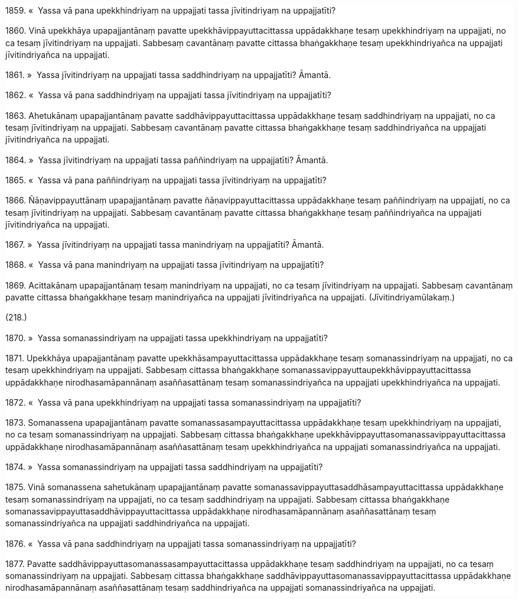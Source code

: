 1859\. «  Yassa vā pana upekkhindriyaṃ na uppajjati tassa jīvitindriyaṃ na uppajjatīti?

1860\. Vinā upekkhāya upapajjantānaṃ pavatte upekkhāvippayuttacittassa uppādakkhaṇe tesaṃ upekkhindriyaṃ na uppajjati, no ca tesaṃ jīvitindriyaṃ na uppajjati. Sabbesaṃ cavantānaṃ pavatte cittassa bhaṅgakkhaṇe tesaṃ upekkhindriyañca na uppajjati jīvitindriyañca na uppajjati.

1861\. »  Yassa jīvitindriyaṃ na uppajjati tassa saddhindriyaṃ na uppajjatīti? Āmantā.

1862\. «  Yassa vā pana saddhindriyaṃ na uppajjati tassa jīvitindriyaṃ na uppajjatīti?

1863\. Ahetukānaṃ upapajjantānaṃ pavatte saddhāvippayuttacittassa uppādakkhaṇe tesaṃ saddhindriyaṃ na uppajjati, no ca tesaṃ jīvitindriyaṃ na uppajjati. Sabbesaṃ cavantānaṃ pavatte cittassa bhaṅgakkhaṇe tesaṃ saddhindriyañca na uppajjati jīvitindriyañca na uppajjati.

1864\. »  Yassa jīvitindriyaṃ na uppajjati tassa paññindriyaṃ na uppajjatīti? Āmantā.

1865\. «  Yassa vā pana paññindriyaṃ na uppajjati tassa jīvitindriyaṃ na uppajjatīti?

1866\. Ñāṇavippayuttānaṃ upapajjantānaṃ pavatte ñāṇavippayuttacittassa uppādakkhaṇe tesaṃ paññindriyaṃ na uppajjati, no ca tesaṃ jīvitindriyaṃ na uppajjati. Sabbesaṃ cavantānaṃ pavatte cittassa bhaṅgakkhaṇe tesaṃ paññindriyañca na uppajjati jīvitindriyañca na uppajjati.

1867\. »  Yassa jīvitindriyaṃ na uppajjati tassa manindriyaṃ na uppajjatīti? Āmantā.

1868\. «  Yassa vā pana manindriyaṃ na uppajjati tassa jīvitindriyaṃ na uppajjatīti?

1869\. Acittakānaṃ upapajjantānaṃ tesaṃ manindriyaṃ na uppajjati, no ca tesaṃ jīvitindriyaṃ na uppajjati. Sabbesaṃ cavantānaṃ pavatte cittassa bhaṅgakkhaṇe tesaṃ manindriyañca na uppajjati jīvitindriyañca na uppajjati. (Jīvitindriyamūlakaṃ.)

(218.)

1870\. »  Yassa somanassindriyaṃ na uppajjati tassa upekkhindriyaṃ na uppajjatīti?

1871\. Upekkhāya upapajjantānaṃ pavatte upekkhāsampayuttacittassa uppādakkhaṇe tesaṃ somanassindriyaṃ na uppajjati, no ca tesaṃ upekkhindriyaṃ na uppajjati. Sabbesaṃ cittassa bhaṅgakkhaṇe somanassavippayuttaupekkhāvippayuttacittassa uppādakkhaṇe nirodhasamāpannānaṃ asaññasattānaṃ tesaṃ somanassindriyañca na uppajjati upekkhindriyañca na uppajjati.

1872\. «  Yassa vā pana upekkhindriyaṃ na uppajjati tassa somanassindriyaṃ na uppajjatīti?

1873\. Somanassena upapajjantānaṃ pavatte somanassasampayuttacittassa uppādakkhaṇe tesaṃ upekkhindriyaṃ na uppajjati, no ca tesaṃ somanassindriyaṃ na uppajjati. Sabbesaṃ cittassa bhaṅgakkhaṇe upekkhāvippayuttasomanassavippayuttacittassa uppādakkhaṇe nirodhasamāpannānaṃ asaññasattānaṃ tesaṃ upekkhindriyañca na uppajjati somanassindriyañca na uppajjati.

1874\. »  Yassa somanassindriyaṃ na uppajjati tassa saddhindriyaṃ na uppajjatīti?

1875\. Vinā somanassena sahetukānaṃ upapajjantānaṃ pavatte somanassavippayuttasaddhāsampayuttacittassa uppādakkhaṇe tesaṃ somanassindriyaṃ na uppajjati, no ca tesaṃ saddhindriyaṃ na uppajjati. Sabbesaṃ cittassa bhaṅgakkhaṇe somanassavippayuttasaddhāvippayuttacittassa uppādakkhaṇe nirodhasamāpannānaṃ asaññasattānaṃ tesaṃ somanassindriyañca na uppajjati saddhindriyañca na uppajjati.

1876\. «  Yassa vā pana saddhindriyaṃ na uppajjati tassa somanassindriyaṃ na uppajjatīti?

1877\. Pavatte saddhāvippayuttasomanassasampayuttacittassa uppādakkhaṇe tesaṃ saddhindriyaṃ na uppajjati, no ca tesaṃ somanassindriyaṃ na uppajjati. Sabbesaṃ cittassa bhaṅgakkhaṇe saddhāvippayuttasomanassavippayuttacittassa uppādakkhaṇe nirodhasamāpannānaṃ asaññasattānaṃ tesaṃ saddhindriyañca na uppajjati somanassindriyañca na uppajjati.
